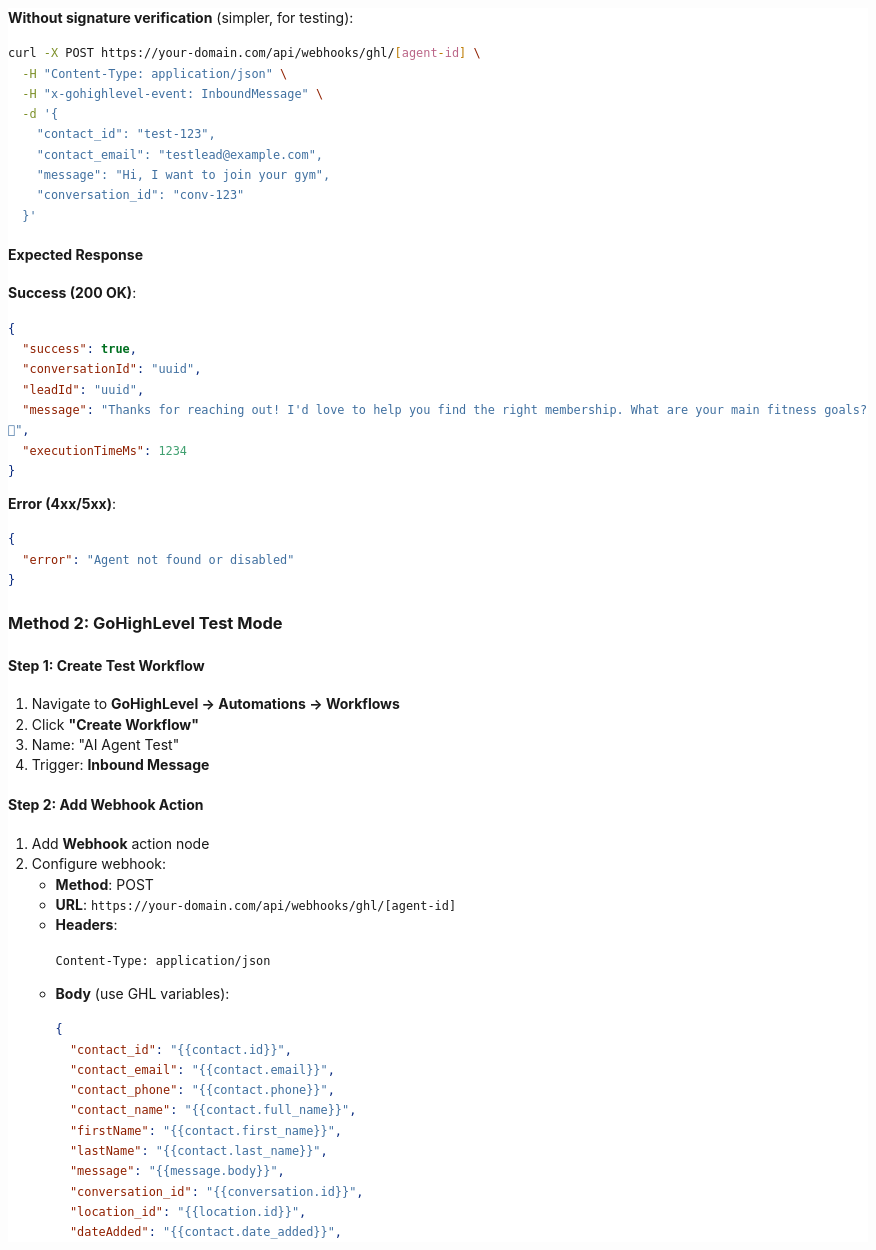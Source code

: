 **Without signature verification** (simpler, for testing):

```bash
curl -X POST https://your-domain.com/api/webhooks/ghl/[agent-id] \
  -H "Content-Type: application/json" \
  -H "x-gohighlevel-event: InboundMessage" \
  -d '{
    "contact_id": "test-123",
    "contact_email": "testlead@example.com",
    "message": "Hi, I want to join your gym",
    "conversation_id": "conv-123"
  }'
```

#### Expected Response

**Success (200 OK)**:
```json
{
  "success": true,
  "conversationId": "uuid",
  "leadId": "uuid",
  "message": "Thanks for reaching out! I'd love to help you find the right membership. What are your main fitness goals? 💪",
  "executionTimeMs": 1234
}
```

**Error (4xx/5xx)**:
```json
{
  "error": "Agent not found or disabled"
}
```

### Method 2: GoHighLevel Test Mode

#### Step 1: Create Test Workflow

1. Navigate to **GoHighLevel → Automations → Workflows**
2. Click **"Create Workflow"**
3. Name: "AI Agent Test"
4. Trigger: **Inbound Message**

#### Step 2: Add Webhook Action

1. Add **Webhook** action node
2. Configure webhook:
   - **Method**: POST
   - **URL**: `https://your-domain.com/api/webhooks/ghl/[agent-id]`
   - **Headers**:
     ```
     Content-Type: application/json
     ```
   - **Body** (use GHL variables):
     ```json
     {
       "contact_id": "{{contact.id}}",
       "contact_email": "{{contact.email}}",
       "contact_phone": "{{contact.phone}}",
       "contact_name": "{{contact.full_name}}",
       "firstName": "{{contact.first_name}}",
       "lastName": "{{contact.last_name}}",
       "message": "{{message.body}}",
       "conversation_id": "{{conversation.id}}",
       "location_id": "{{location.id}}",
       "dateAdded": "{{contact.date_added}}",
